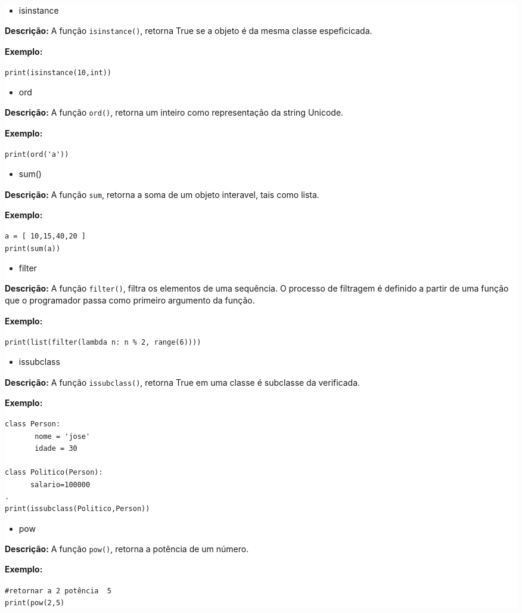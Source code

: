 * isinstance

**Descrição:** A função `isinstance()`, retorna True se a objeto é da mesma classe espeficicada.

**Exemplo:**
```pyton
print(isinstance(10,int))
```

* ord

**Descrição:** A função `ord()`, retorna um inteiro como representação da string Unicode.

**Exemplo:**
```pyton
print(ord('a'))
```

* sum()

**Descrição:** A função `sum`, retorna a soma de um objeto interavel, tais como lista.

**Exemplo:**
```pyton
a = [ 10,15,40,20 ]
print(sum(a))
```


* filter

**Descrição:** A função `filter()`, filtra os elementos de uma sequência. O processo de filtragem é definido a partir de uma função que o programador passa como primeiro argumento da função.

**Exemplo:**
```pyton
print(list(filter(lambda n: n % 2, range(6))))
```

* issubclass

**Descrição:** A função `issubclass()`, retorna True em uma classe é subclasse da verificada.

**Exemplo:**
```pyton
class Person:
       nome = 'jose'
       idade = 30

class Politico(Person):
      salario=100000
.
print(issubclass(Politico,Person))
```

* pow

**Descrição:** A função `pow()`, retorna a potência de um número. 

**Exemplo:**
```pyton
#retornar a 2 potência  5
print(pow(2,5)
```
